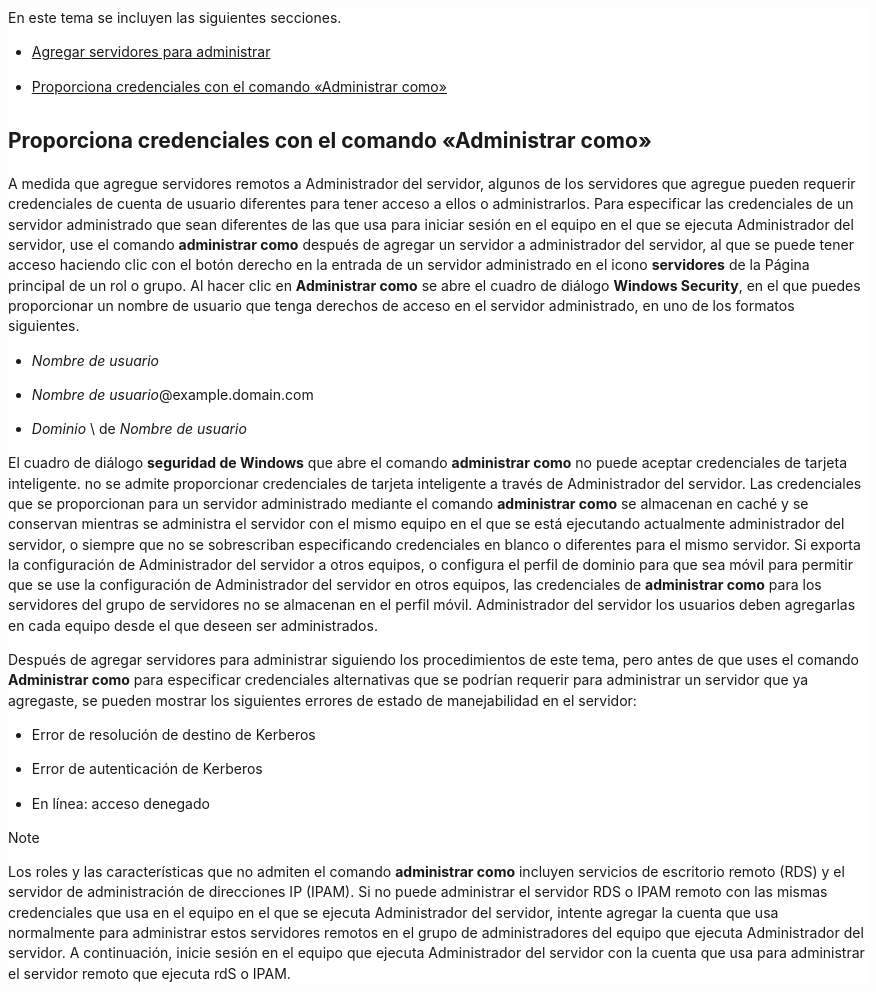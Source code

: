 En este tema se incluyen las siguientes secciones.

-   [Agregar servidores para administrar](#BKMK_add)

-   [Proporciona credenciales con el comando «Administrar como»](#BKMK_creds)

## <a name="provide-credentials-with-the-manage-as-command"></a><a name=BKMK_creds></a>Proporciona credenciales con el comando «Administrar como»
A medida que agregue servidores remotos a Administrador del servidor, algunos de los servidores que agregue pueden requerir credenciales de cuenta de usuario diferentes para tener acceso a ellos o administrarlos. Para especificar las credenciales de un servidor administrado que sean diferentes de las que usa para iniciar sesión en el equipo en el que se ejecuta Administrador del servidor, use el comando **administrar como** después de agregar un servidor a administrador del servidor, al que se puede tener acceso haciendo clic con el botón derecho en la entrada de un servidor administrado en el icono **servidores** de la Página principal de un rol o grupo. Al hacer clic en **Administrar como** se abre el cuadro de diálogo **Windows Security**, en el que puedes proporcionar un nombre de usuario que tenga derechos de acceso en el servidor administrado, en uno de los formatos siguientes.

-   *Nombre de usuario*

-   *Nombre de usuario*@example.domain.com

-   *Dominio* \\ de *Nombre de usuario*

El cuadro de diálogo **seguridad de Windows** que abre el comando **administrar como** no puede aceptar credenciales de tarjeta inteligente. no se admite proporcionar credenciales de tarjeta inteligente a través de Administrador del servidor. Las credenciales que se proporcionan para un servidor administrado mediante el comando **administrar como** se almacenan en caché y se conservan mientras se administra el servidor con el mismo equipo en el que se está ejecutando actualmente administrador del servidor, o siempre que no se sobrescriban especificando credenciales en blanco o diferentes para el mismo servidor. Si exporta la configuración de Administrador del servidor a otros equipos, o configura el perfil de dominio para que sea móvil para permitir que se use la configuración de Administrador del servidor en otros equipos, las credenciales de **administrar como** para los servidores del grupo de servidores no se almacenan en el perfil móvil. Administrador del servidor los usuarios deben agregarlas en cada equipo desde el que deseen ser administrados.

Después de agregar servidores para administrar siguiendo los procedimientos de este tema, pero antes de que uses el comando **Administrar como** para especificar credenciales alternativas que se podrían requerir para administrar un servidor que ya agregaste, se pueden mostrar los siguientes errores de estado de manejabilidad en el servidor:

-   Error de resolución de destino de Kerberos

-   Error de autenticación de Kerberos

-   En línea: acceso denegado

> [!NOTE]
> Los roles y las características que no admiten el comando **administrar como** incluyen servicios de escritorio remoto (RDS) y el servidor de administración de direcciones IP (IPAM). Si no puede administrar el servidor RDS o IPAM remoto con las mismas credenciales que usa en el equipo en el que se ejecuta Administrador del servidor, intente agregar la cuenta que usa normalmente para administrar estos servidores remotos en el grupo de administradores del equipo que ejecuta Administrador del servidor. A continuación, inicie sesión en el equipo que ejecuta Administrador del servidor con la cuenta que usa para administrar el servidor remoto que ejecuta rdS o IPAM.
